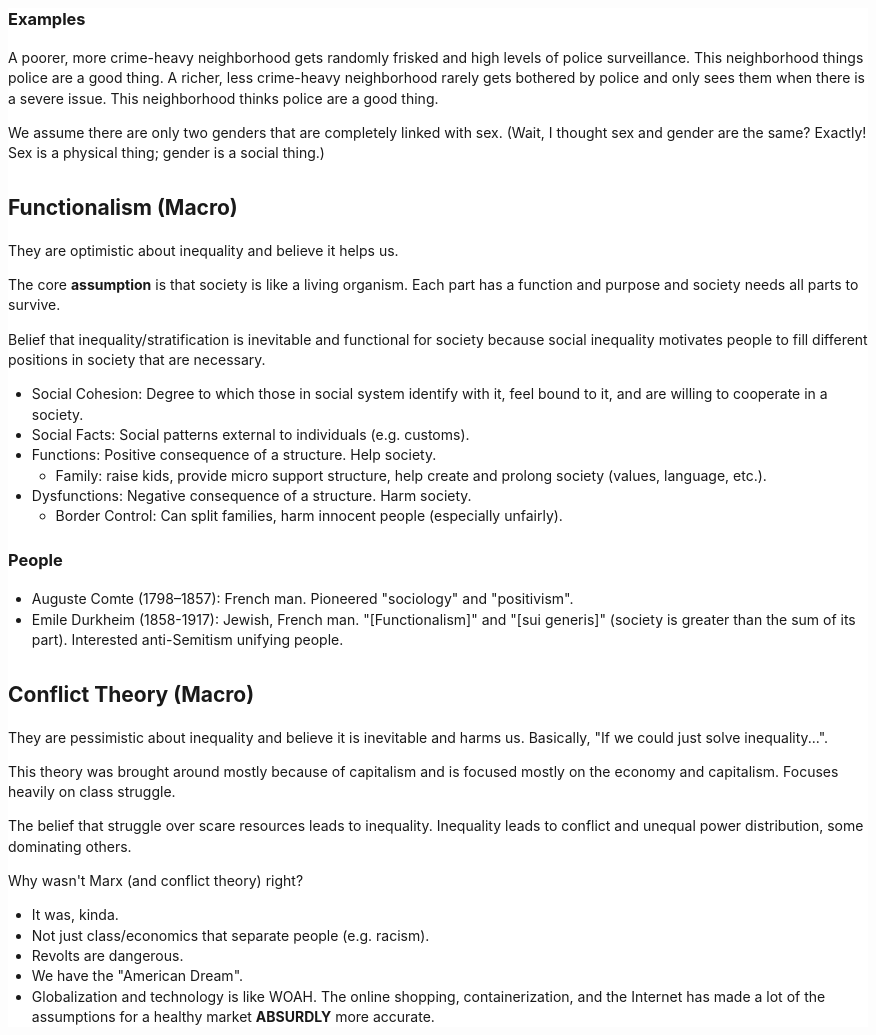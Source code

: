 ### Examples

A poorer, more crime-heavy neighborhood gets randomly frisked and high levels
of police surveillance. This neighborhood things police are a good thing. A
richer, less crime-heavy neighborhood rarely gets bothered by police and only
sees them when there is a severe issue. This neighborhood thinks police are a
good thing.

We assume there are only two genders that are completely linked with sex.
(Wait, I thought sex and gender are the same? Exactly! Sex is a physical thing;
gender is a social thing.)

## Functionalism (Macro)

They are optimistic about inequality and believe it helps us.

The core **assumption** is that society is like a living organism. Each part
has a function and purpose and society needs all parts to survive.

Belief that inequality/stratification is inevitable and functional for society
because social inequality motivates people to fill different positions in
society that are necessary.

* Social Cohesion: Degree to which those in social system identify with it,
  feel bound to it, and are willing to cooperate in a society.
* Social Facts: Social patterns external to individuals (e.g. customs).
* Functions: Positive consequence of a structure. Help society.
  * Family: raise kids, provide micro support structure, help create and
    prolong society (values, language, etc.).
* Dysfunctions: Negative consequence of a structure. Harm society.
  * Border Control: Can split families, harm innocent people (especially
    unfairly).

### People

* Auguste Comte (1798–1857): French man. Pioneered "sociology" and
  "positivism".
* Emile Durkheim (1858-1917): Jewish, French man. "[Functionalism]" and "[sui
  generis]" (society is greater than the sum of its part). Interested
  anti-Semitism unifying people.

## Conflict Theory (Macro)

They are pessimistic about inequality and believe it is inevitable and harms
us. Basically, "If we could just solve inequality...".

This theory was brought around mostly because of capitalism and is focused
mostly on the economy and capitalism. Focuses heavily on class struggle.

The belief that struggle over scare resources leads to inequality. Inequality
leads to conflict and unequal power distribution, some dominating others.

Why wasn't Marx (and conflict theory) right?
* It was, kinda.
* Not just class/economics that separate people (e.g. racism).
* Revolts are dangerous.
* We have the "American Dream".
* Globalization and technology is like WOAH. The online shopping,
  containerization, and the Internet has made a lot of the assumptions for a
  healthy market **ABSURDLY** more accurate.
